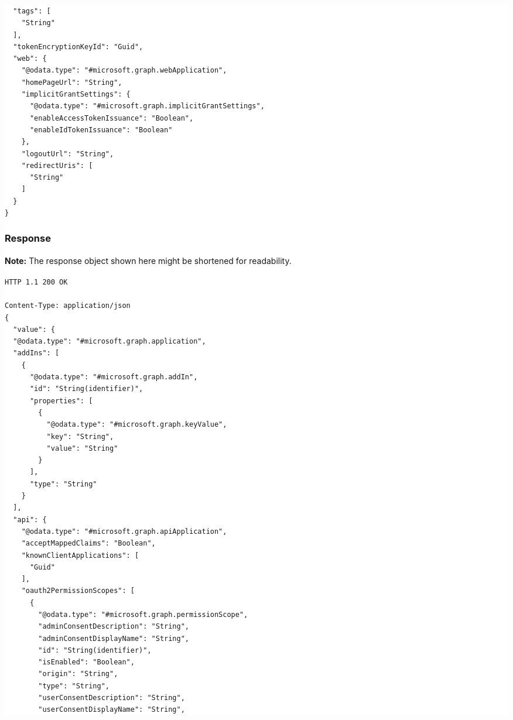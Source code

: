 ```http
  "tags": [
    "String"
  ],
  "tokenEncryptionKeyId": "Guid",
  "web": {
    "@odata.type": "#microsoft.graph.webApplication",
    "homePageUrl": "String",
    "implicitGrantSettings": {
      "@odata.type": "#microsoft.graph.implicitGrantSettings",
      "enableAccessTokenIssuance": "Boolean",
      "enableIdTokenIssuance": "Boolean"
    },
    "logoutUrl": "String",
    "redirectUris": [
      "String"
    ]
  }
}

```

### Response

**Note:** The response object shown here might be shortened for readability.



```http
HTTP 1.1 200 OK

Content-Type: application/json
{
  "value": {
  "@odata.type": "#microsoft.graph.application",
  "addIns": [
    {
      "@odata.type": "#microsoft.graph.addIn",
      "id": "String(identifier)",
      "properties": [
        {
          "@odata.type": "#microsoft.graph.keyValue",
          "key": "String",
          "value": "String"
        }
      ],
      "type": "String"
    }
  ],
  "api": {
    "@odata.type": "#microsoft.graph.apiApplication",
    "acceptMappedClaims": "Boolean",
    "knownClientApplications": [
      "Guid"
    ],
    "oauth2PermissionScopes": [
      {
        "@odata.type": "#microsoft.graph.permissionScope",
        "adminConsentDescription": "String",
        "adminConsentDisplayName": "String",
        "id": "String(identifier)",
        "isEnabled": "Boolean",
        "origin": "String",
        "type": "String",
        "userConsentDescription": "String",
        "userConsentDisplayName": "String",
```